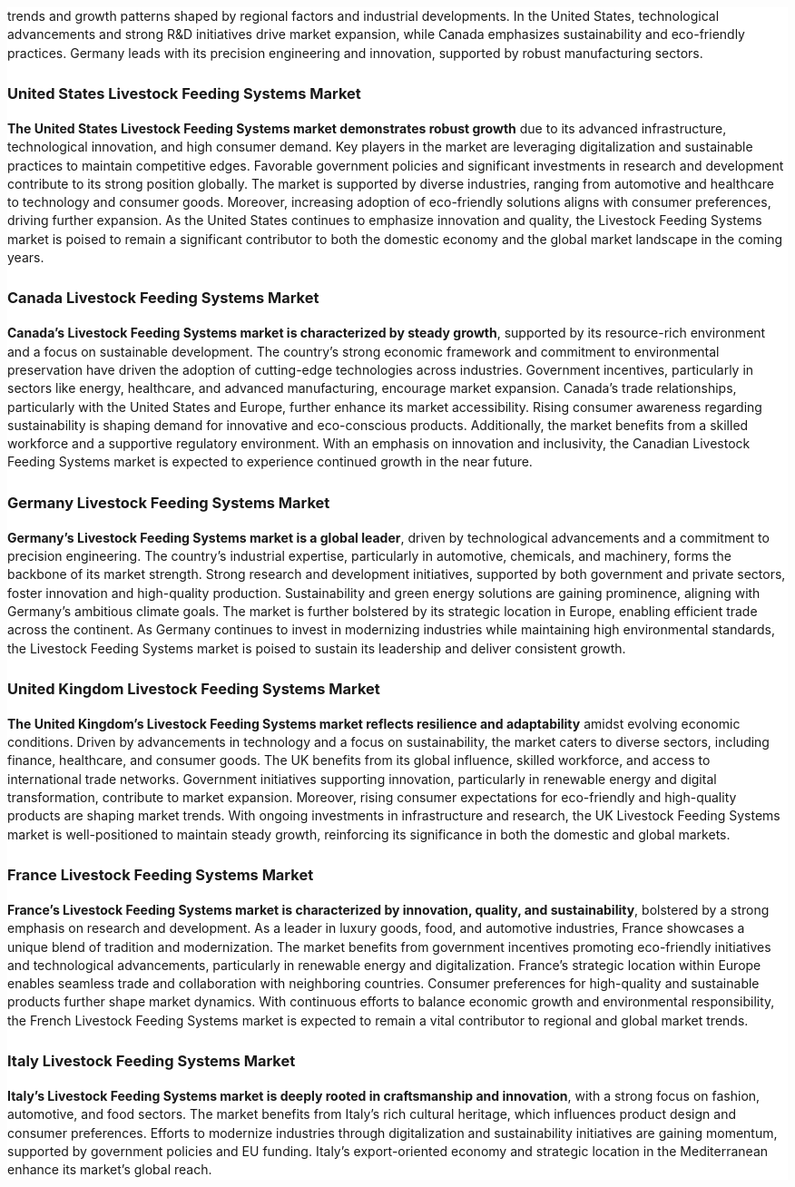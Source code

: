 trends and growth patterns shaped by regional factors and industrial developments. In the United States, technological advancements and strong R&amp;D initiatives drive market expansion, while Canada emphasizes sustainability and eco-friendly practices. Germany leads with its precision engineering and innovation, supported by robust manufacturing sectors.</span></em></p></blockquote><h3><strong>United States Livestock Feeding Systems Market</strong></h3><p><strong>The United States Livestock Feeding Systems market demonstrates robust growth</strong> due to its advanced infrastructure, technological innovation, and high consumer demand. Key players in the market are leveraging digitalization and sustainable practices to maintain competitive edges. Favorable government policies and significant investments in research and development contribute to its strong position globally. The market is supported by diverse industries, ranging from automotive and healthcare to technology and consumer goods. Moreover, increasing adoption of eco-friendly solutions aligns with consumer preferences, driving further expansion. As the United States continues to emphasize innovation and quality, the Livestock Feeding Systems market is poised to remain a significant contributor to both the domestic economy and the global market landscape in the coming years.</p><h3><strong>Canada Livestock Feeding Systems Market</strong></h3><p><strong>Canada&rsquo;s Livestock Feeding Systems market is characterized by steady growth</strong>, supported by its resource-rich environment and a focus on sustainable development. The country&rsquo;s strong economic framework and commitment to environmental preservation have driven the adoption of cutting-edge technologies across industries. Government incentives, particularly in sectors like energy, healthcare, and advanced manufacturing, encourage market expansion. Canada&rsquo;s trade relationships, particularly with the United States and Europe, further enhance its market accessibility. Rising consumer awareness regarding sustainability is shaping demand for innovative and eco-conscious products. Additionally, the market benefits from a skilled workforce and a supportive regulatory environment. With an emphasis on innovation and inclusivity, the Canadian Livestock Feeding Systems market is expected to experience continued growth in the near future.</p><h3><strong>Germany Livestock Feeding Systems Market</strong></h3><p><strong>Germany&rsquo;s Livestock Feeding Systems market is a global leader</strong>, driven by technological advancements and a commitment to precision engineering. The country&rsquo;s industrial expertise, particularly in automotive, chemicals, and machinery, forms the backbone of its market strength. Strong research and development initiatives, supported by both government and private sectors, foster innovation and high-quality production. Sustainability and green energy solutions are gaining prominence, aligning with Germany&rsquo;s ambitious climate goals. The market is further bolstered by its strategic location in Europe, enabling efficient trade across the continent. As Germany continues to invest in modernizing industries while maintaining high environmental standards, the Livestock Feeding Systems market is poised to sustain its leadership and deliver consistent growth.</p><h3><strong>United Kingdom Livestock Feeding Systems Market</strong></h3><p><strong>The United Kingdom&rsquo;s Livestock Feeding Systems market reflects resilience and adaptability</strong> amidst evolving economic conditions. Driven by advancements in technology and a focus on sustainability, the market caters to diverse sectors, including finance, healthcare, and consumer goods. The UK benefits from its global influence, skilled workforce, and access to international trade networks. Government initiatives supporting innovation, particularly in renewable energy and digital transformation, contribute to market expansion. Moreover, rising consumer expectations for eco-friendly and high-quality products are shaping market trends. With ongoing investments in infrastructure and research, the UK Livestock Feeding Systems market is well-positioned to maintain steady growth, reinforcing its significance in both the domestic and global markets.</p><h3><strong>France Livestock Feeding Systems Market</strong></h3><p><strong>France&rsquo;s Livestock Feeding Systems market is characterized by innovation, quality, and sustainability</strong>, bolstered by a strong emphasis on research and development. As a leader in luxury goods, food, and automotive industries, France showcases a unique blend of tradition and modernization. The market benefits from government incentives promoting eco-friendly initiatives and technological advancements, particularly in renewable energy and digitalization. France&rsquo;s strategic location within Europe enables seamless trade and collaboration with neighboring countries. Consumer preferences for high-quality and sustainable products further shape market dynamics. With continuous efforts to balance economic growth and environmental responsibility, the French Livestock Feeding Systems market is expected to remain a vital contributor to regional and global market trends.</p><h3><strong>Italy Livestock Feeding Systems Market</strong></h3><p><strong>Italy&rsquo;s Livestock Feeding Systems market is deeply rooted in craftsmanship and innovation</strong>, with a strong focus on fashion, automotive, and food sectors. The market benefits from Italy&rsquo;s rich cultural heritage, which influences product design and consumer preferences. Efforts to modernize industries through digitalization and sustainability initiatives are gaining momentum, supported by government policies and EU funding. Italy&rsquo;s export-oriented economy and strategic location in the Mediterranean enhance its market&rsquo;s global reach.